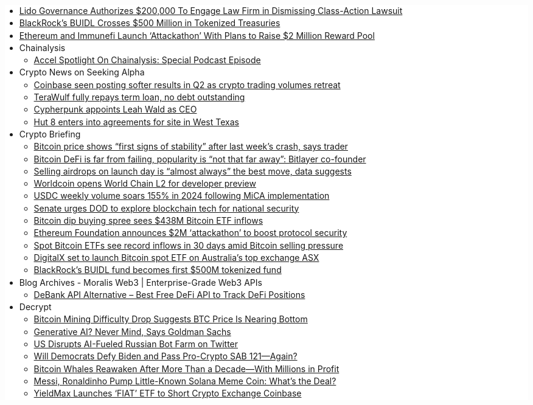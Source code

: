   - [Lido Governance Authorizes $200,000 To Engage Law Firm in Dismissing Class-Action Lawsuit](https://unchainedcrypto.com/lido-governance-authorizes-200000-to-engage-law-firm-in-dismissing-class-action-lawsuit/)
  - [BlackRock’s BUIDL Crosses $500 Million in Tokenized Treasuries](https://unchainedcrypto.com/blackrocks-buidl-crosses-500-million-in-tokenized-treasuries/)
  - [Ethereum and Immunefi Launch ‘Attackathon’ With Plans to Raise $2 Million Reward Pool](https://unchainedcrypto.com/ethereum-and-immunefi-launch-attackathon-with-plans-to-raise-2-million-reward-pool/)
- Chainalysis
  - [Accel Spotlight On Chainalysis:  Special Podcast Episode](https://www.chainalysis.com/blog/accel-spotlight-on-special-episode/)
- Crypto News on Seeking Alpha
  - [Coinbase seen posting softer results in Q2 as crypto trading volumes retreat](https://seekingalpha.com/news/4122920-coinbase-seen-posting-softer-results-in-q2-as-crypto-trading-volumes-retreat?utm_source=feed_news_crypto&utm_medium=referral&feed_item_type=news)
  - [TeraWulf fully repays term loan, no debt outstanding](https://seekingalpha.com/news/4122858-terawulf-fully-repays-term-loan-no-debt-outstanding?utm_source=feed_news_crypto&utm_medium=referral&feed_item_type=news)
  - [Cypherpunk appoints Leah Wald as CEO](https://seekingalpha.com/news/4122835-cypherpunk-appoints-leah-wald-as-ceo?utm_source=feed_news_crypto&utm_medium=referral&feed_item_type=news)
  - [Hut 8 enters into agreements for site in West Texas](https://seekingalpha.com/news/4122807-hut-8-enters-agreements-for-site-in-west-texas?utm_source=feed_news_crypto&utm_medium=referral&feed_item_type=news)
- Crypto Briefing
  - [Bitcoin price shows “first signs of stability” after last week’s crash, says trader](https://cryptobriefing.com/bitcoin-stability-signs-analysis/)
  - [Bitcoin DeFi is far from failing, popularity is “not that far away”: Bitlayer co-founder](https://cryptobriefing.com/bitcoin-defi-potential-rising/)
  - [Selling airdrops on launch day is “almost always” the best move, data suggests](https://cryptobriefing.com/airdropped-tokens-performance-analysis/)
  - [Worldcoin opens World Chain L2 for developer preview](https://cryptobriefing.com/world-chain-developer-preview/)
  - [USDC weekly volume soars 155% in 2024 following MiCA implementation](https://cryptobriefing.com/usdc-stablecoin-demand-surge/)
  - [Senate urges DOD to explore blockchain tech for national security](https://cryptobriefing.com/blockchain-national-security-tests/)
  - [Bitcoin dip buying spree sees $438M Bitcoin ETF inflows](https://cryptobriefing.com/bitcoin-dip-etf-inflows-surge/)
  - [Ethereum Foundation announces $2M ‘attackathon’ to boost protocol security](https://cryptobriefing.com/ethereum-attackathon-security-audit/)
  - [Spot Bitcoin ETFs see record inflows in 30 days amid Bitcoin selling pressure](https://cryptobriefing.com/bitcoin-etf-inflows-july/)
  - [DigitalX set to launch Bitcoin spot ETF on Australia’s top exchange ASX](https://cryptobriefing.com/digitalx-launc-bitcoin-etf-asx/)
  - [BlackRock’s BUIDL fund becomes first $500M tokenized fund](https://cryptobriefing.com/blackrock-buidl-fund-milestone/)
- Blog Archives - Moralis Web3 | Enterprise-Grade Web3 APIs
  - [DeBank API Alternative – Best Free DeFi API to Track DeFi Positions](https://moralis.io/debank-api-alternative-best-free-defi-api-to-track-defi-positions/)
- Decrypt
  - [Bitcoin Mining Difficulty Drop Suggests BTC Price Is Nearing Bottom](https://decrypt.co/239164/bitcoin-btc-price-bottom-bitcoin-mining-difficulty)
  - [Generative AI? Never Mind, Says Goldman Sachs](https://decrypt.co/239130/generative-ai-never-mind-says-goldman-sachs)
  - [US Disrupts AI-Fueled Russian Bot Farm on Twitter](https://decrypt.co/239128/russian-bots-twitter-doj-fbi-disruption)
  - [Will Democrats Defy Biden and Pass Pro-Crypto SAB 121—Again?](https://decrypt.co/239127/will-democrats-defy-biden-pass-pro-crypto-sab-121-again)
  - [Bitcoin Whales Reawaken After More Than a Decade—With Millions in Profit](https://decrypt.co/239116/bitcoin-whales-reawaken-after-more-than-decade-millions-in-profit)
  - [Messi, Ronaldinho Pump Little-Known Solana Meme Coin: What’s the Deal?](https://decrypt.co/239111/messi-ronaldinho-pump-little-known-solana-meme-coin)
  - [YieldMax Launches ‘FIAT’ ETF to Short Crypto Exchange Coinbase](https://decrypt.co/239103/yieldmax-fiat-etf-short-coinbase-coin)